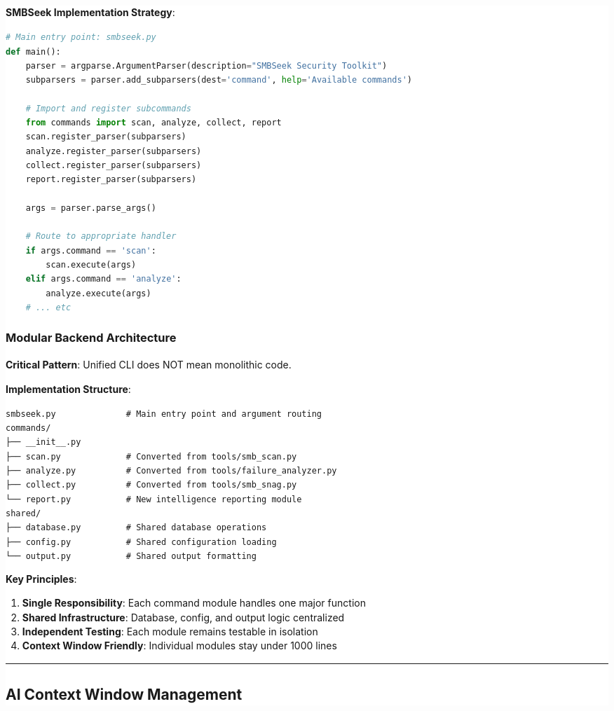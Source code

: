 **SMBSeek Implementation Strategy**:
```python
# Main entry point: smbseek.py
def main():
    parser = argparse.ArgumentParser(description="SMBSeek Security Toolkit")
    subparsers = parser.add_subparsers(dest='command', help='Available commands')
    
    # Import and register subcommands
    from commands import scan, analyze, collect, report
    scan.register_parser(subparsers)
    analyze.register_parser(subparsers)
    collect.register_parser(subparsers)
    report.register_parser(subparsers)
    
    args = parser.parse_args()
    
    # Route to appropriate handler
    if args.command == 'scan':
        scan.execute(args)
    elif args.command == 'analyze':
        analyze.execute(args)
    # ... etc
```

### Modular Backend Architecture

**Critical Pattern**: Unified CLI does NOT mean monolithic code.

**Implementation Structure**:
```
smbseek.py              # Main entry point and argument routing
commands/
├── __init__.py
├── scan.py             # Converted from tools/smb_scan.py
├── analyze.py          # Converted from tools/failure_analyzer.py
├── collect.py          # Converted from tools/smb_snag.py
└── report.py           # New intelligence reporting module
shared/
├── database.py         # Shared database operations
├── config.py           # Shared configuration loading
└── output.py           # Shared output formatting
```

**Key Principles**:
1. **Single Responsibility**: Each command module handles one major function
2. **Shared Infrastructure**: Database, config, and output logic centralized
3. **Independent Testing**: Each module remains testable in isolation
4. **Context Window Friendly**: Individual modules stay under 1000 lines

---

## AI Context Window Management
